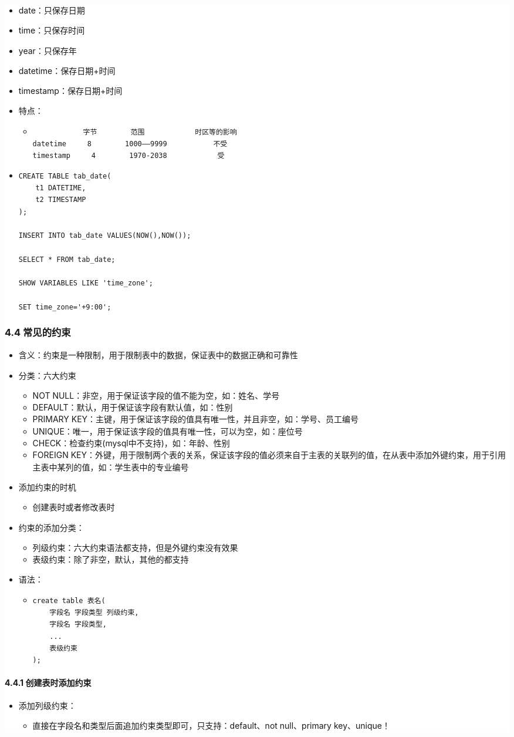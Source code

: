   - date：只保存日期
  - time：只保存时间
  - year：只保存年
  - datetime：保存日期+时间
  - timestamp：保存日期+时间

- 特点：
  
  - ```mysql
                字节        范围            时区等的影响
    datetime     8        1000——9999           不受
    timestamp     4        1970-2038            受
    ```

- ```mysql
  CREATE TABLE tab_date(
      t1 DATETIME,
      t2 TIMESTAMP
  );
  
  INSERT INTO tab_date VALUES(NOW(),NOW());
  
  SELECT * FROM tab_date;
  
  SHOW VARIABLES LIKE 'time_zone';
  
  SET time_zone='+9:00';
  ```

### 4.4 常见的约束

- 含义：约束是一种限制，用于限制表中的数据，保证表中的数据正确和可靠性

- 分类：六大约束
  
  - NOT NULL：非空，用于保证该字段的值不能为空，如：姓名、学号
  - DEFAULT：默认，用于保证该字段有默认值，如：性别
  - PRIMARY KEY：主键，用于保证该字段的值具有唯一性，并且非空，如：学号、员工编号
  - UNIQUE：唯一，用于保证该字段的值具有唯一性，可以为空，如：座位号
  - CHECK：检查约束(mysql中不支持)，如：年龄、性别
  - FOREIGN KEY：外键，用于限制两个表的关系，保证该字段的值必须来自于主表的关联列的值，在从表中添加外键约束，用于引用主表中某列的值，如：学生表中的专业编号

- 添加约束的时机
  
  - 创建表时或者修改表时

- 约束的添加分类：
  
  - 列级约束：六大约束语法都支持，但是外键约束没有效果
  - 表级约束：除了非空，默认，其他的都支持

- 语法：
  
  - ```mysql
    create table 表名(
        字段名 字段类型 列级约束,
        字段名 字段类型,
        ...
        表级约束
    );
    ```

#### 4.4.1 创建表时添加约束

- 添加列级约束：
  
  - 直接在字段名和类型后面追加约束类型即可，只支持：default、not null、primary key、unique！
  ```